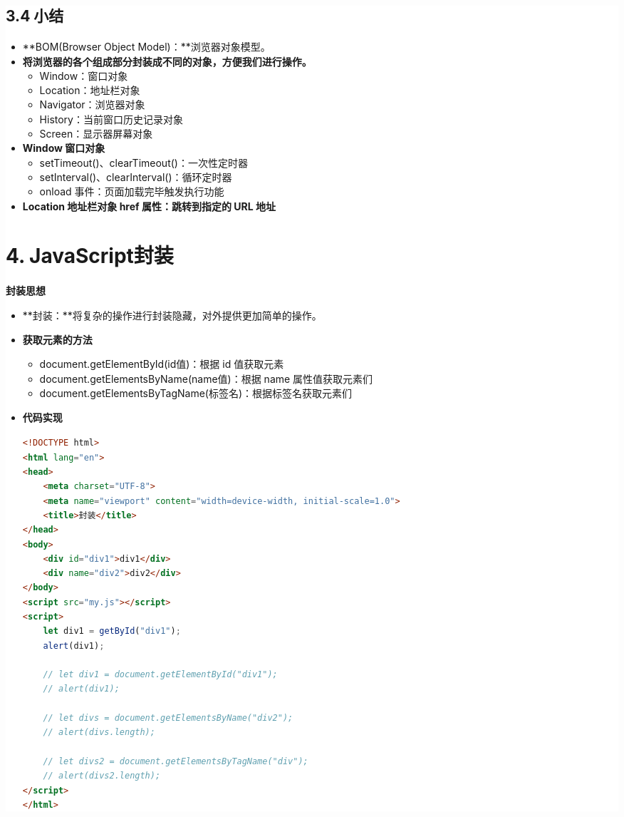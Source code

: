 ## 3.4 小结

- **BOM(Browser Object Model)：**浏览器对象模型。
- **将浏览器的各个组成部分封装成不同的对象，方便我们进行操作。**
  - Window：窗口对象 
  - Location：地址栏对象 
  - Navigator：浏览器对象 
  - History：当前窗口历史记录对象 
  - Screen：显示器屏幕对象 
- **Window 窗口对象**
  - setTimeout()、clearTimeout()：一次性定时器
  - setInterval()、clearInterval()：循环定时器
  - onload 事件：页面加载完毕触发执行功能
- **Location 地址栏对象 href 属性：跳转到指定的 URL 地址**

# 4. JavaScript封装

**封装思想**

- **封装：**将复杂的操作进行封装隐藏，对外提供更加简单的操作。

- **获取元素的方法**

  - document.getElementById(id值)：根据 id 值获取元素 
  - document.getElementsByName(name值)：根据 name 属性值获取元素们 
  - document.getElementsByTagName(标签名)：根据标签名获取元素们

- **代码实现**

  ```html
  <!DOCTYPE html>
  <html lang="en">
  <head>
      <meta charset="UTF-8">
      <meta name="viewport" content="width=device-width, initial-scale=1.0">
      <title>封装</title>
  </head>
  <body>
      <div id="div1">div1</div>
      <div name="div2">div2</div>
  </body>
  <script src="my.js"></script>
  <script>
      let div1 = getById("div1");
      alert(div1);
  
      // let div1 = document.getElementById("div1");
      // alert(div1);
  
      // let divs = document.getElementsByName("div2");
      // alert(divs.length);
  
      // let divs2 = document.getElementsByTagName("div");
      // alert(divs2.length);
  </script>
  </html>
  ```
